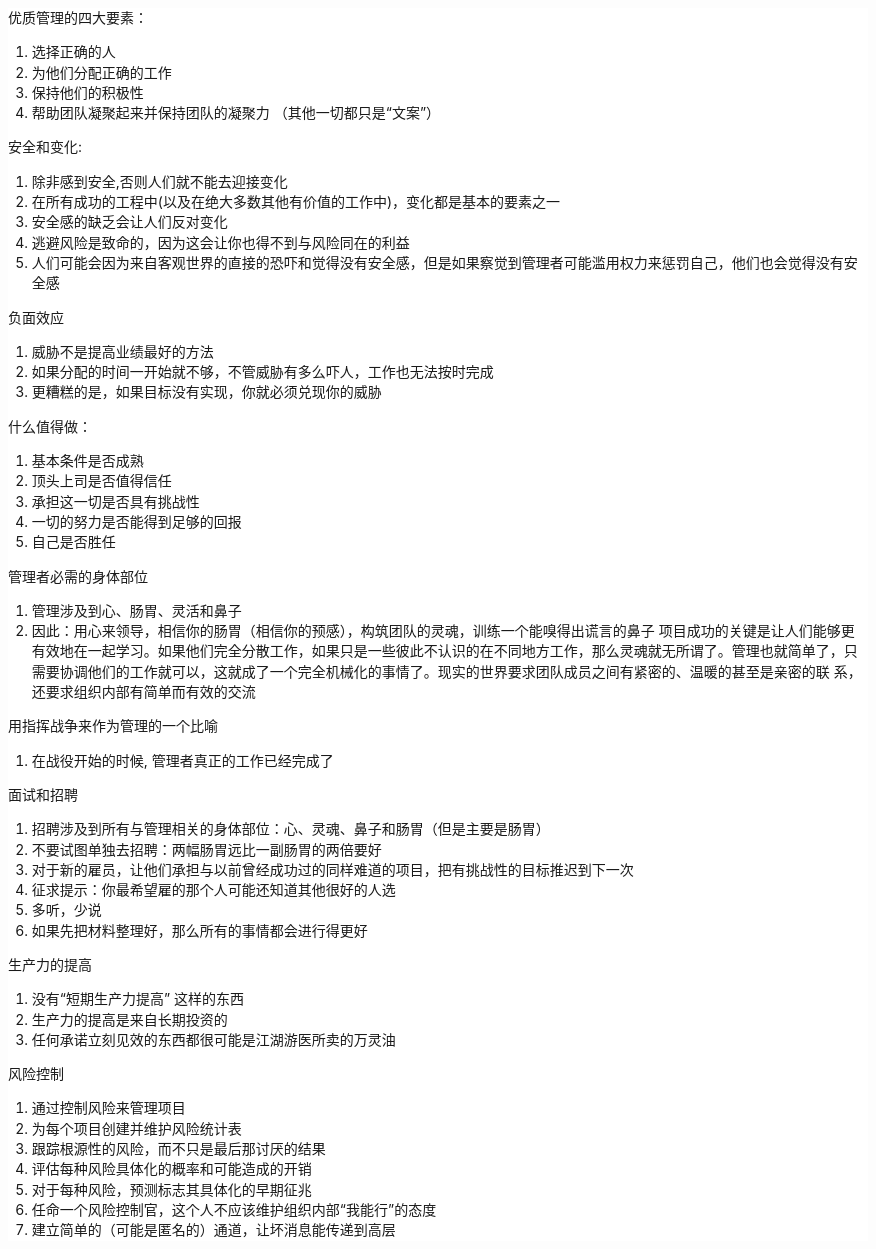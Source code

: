 优质管理的四大要素：
1. 选择正确的人
2. 为他们分配正确的工作
3. 保持他们的积极性
4. 帮助团队凝聚起来并保持团队的凝聚力
（其他一切都只是“文案”）

安全和变化:
1. 除非感到安全,否则人们就不能去迎接变化
2. 在所有成功的工程中(以及在绝大多数其他有价值的工作中)，变化都是基本的要素之一
3. 安全感的缺乏会让人们反对变化
4. 逃避风险是致命的，因为这会让你也得不到与风险同在的利益
5. 人们可能会因为来自客观世界的直接的恐吓和觉得没有安全感，但是如果察觉到管理者可能滥用权力来惩罚自己，他们也会觉得没有安全感

负面效应
1. 威胁不是提高业绩最好的方法
2. 如果分配的时间一开始就不够，不管威胁有多么吓人，工作也无法按时完成
3. 更糟糕的是，如果目标没有实现，你就必须兑现你的威胁

什么值得做：
1. 基本条件是否成熟
2. 顶头上司是否值得信任
3. 承担这一切是否具有挑战性
4. 一切的努力是否能得到足够的回报
5. 自己是否胜任

管理者必需的身体部位
1. 管理涉及到心、肠胃、灵活和鼻子
2. 因此：用心来领导，相信你的肠胃（相信你的预感），构筑团队的灵魂，训练一个能嗅得出谎言的鼻子
项目成功的关键是让人们能够更有效地在一起学习。如果他们完全分散工作，如果只是一些彼此不认识的在不同地方工作，那么灵魂就无所谓了。管理也就简单了，只需要协调他们的工作就可以，这就成了一个完全机械化的事情了。现实的世界要求团队成员之间有紧密的、温暖的甚至是亲密的联
系，还要求组织内部有简单而有效的交流

用指挥战争来作为管理的一个比喻
1. 在战役开始的时候, 管理者真正的工作已经完成了

面试和招聘
1. 招聘涉及到所有与管理相关的身体部位：心、灵魂、鼻子和肠胃（但是主要是肠胃）
2. 不要试图单独去招聘：两幅肠胃远比一副肠胃的两倍要好
3. 对于新的雇员，让他们承担与以前曾经成功过的同样难道的项目，把有挑战性的目标推迟到下一次
4. 征求提示：你最希望雇的那个人可能还知道其他很好的人选
5. 多听，少说
6. 如果先把材料整理好，那么所有的事情都会进行得更好

生产力的提高
1. 没有“短期生产力提高” 这样的东西
2. 生产力的提高是来自长期投资的
3. 任何承诺立刻见效的东西都很可能是江湖游医所卖的万灵油

风险控制
1. 通过控制风险来管理项目
2. 为每个项目创建并维护风险统计表
3. 跟踪根源性的风险，而不只是最后那讨厌的结果
4. 评估每种风险具体化的概率和可能造成的开销
5. 对于每种风险，预测标志其具体化的早期征兆
6. 任命一个风险控制官，这个人不应该维护组织内部“我能行”的态度
7. 建立简单的（可能是匿名的）通道，让坏消息能传递到高层
